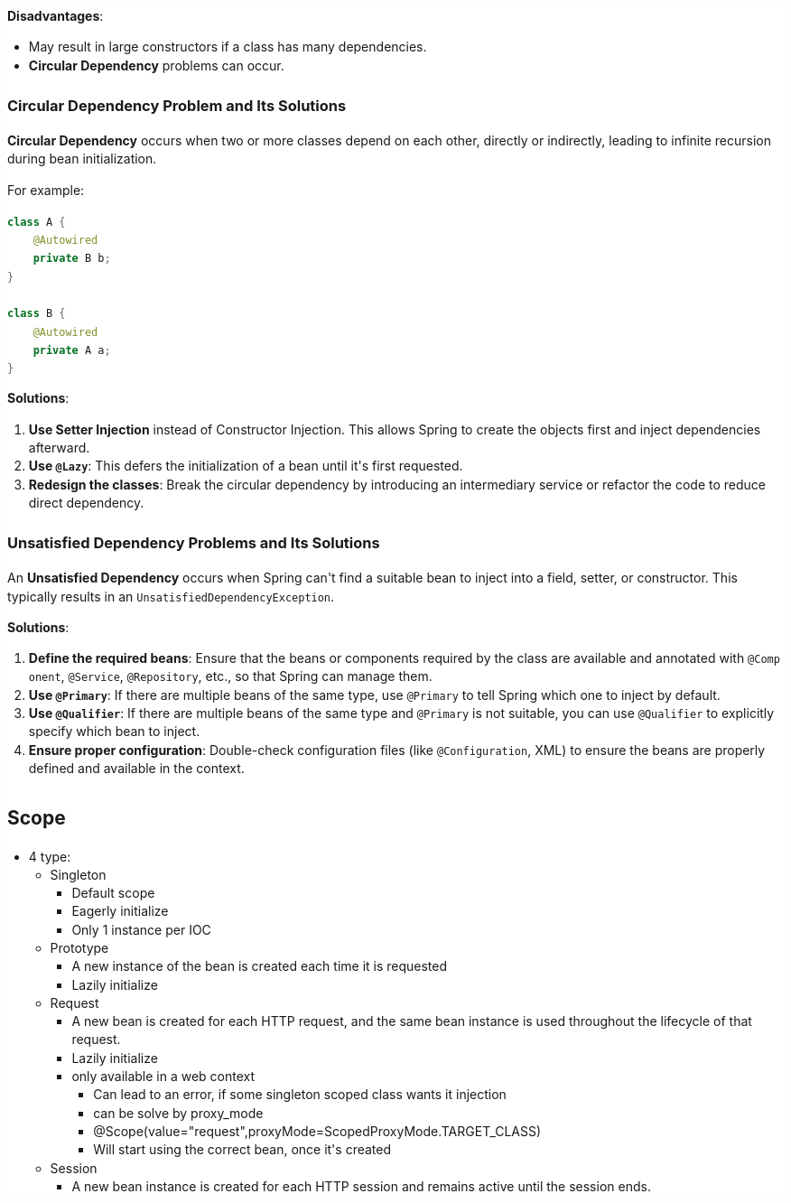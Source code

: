 **Disadvantages**:
- May result in large constructors if a class has many dependencies.
- **Circular Dependency** problems can occur.

### **Circular Dependency Problem and Its Solutions**
**Circular Dependency** occurs when two or more classes depend on each other, directly or indirectly, leading to infinite recursion during bean initialization.

For example:
```java
class A {
    @Autowired
    private B b;
}

class B {
    @Autowired
    private A a;
}
```

**Solutions**:
1. **Use Setter Injection** instead of Constructor Injection. This allows Spring to create the objects first and inject dependencies afterward.
2. **Use `@Lazy`**: This defers the initialization of a bean until it's first requested.
3. **Redesign the classes**: Break the circular dependency by introducing an intermediary service or refactor the code to reduce direct dependency.

### **Unsatisfied Dependency Problems and Its Solutions**
An **Unsatisfied Dependency** occurs when Spring can't find a suitable bean to inject into a field, setter, or constructor. This typically results in an `UnsatisfiedDependencyException`.

**Solutions**:
1. **Define the required beans**: Ensure that the beans or components required by the class are available and annotated with `@Component`, `@Service`, `@Repository`, etc., so that Spring can manage them.
2. **Use `@Primary`**: If there are multiple beans of the same type, use `@Primary` to tell Spring which one to inject by default.
3. **Use `@Qualifier`**: If there are multiple beans of the same type and `@Primary` is not suitable, you can use `@Qualifier` to explicitly specify which bean to inject.
4. **Ensure proper configuration**: Double-check configuration files (like `@Configuration`, XML) to ensure the beans are properly defined and available in the context.


## Scope
- 4 type:
    - Singleton
        * Default scope
        - Eagerly initialize
        - Only 1 instance per IOC
    - Prototype
        - A new instance of the bean is created each time it is requested
        - Lazily initialize
    - Request
        - A new bean is created for each HTTP request, and the same bean instance is used throughout the lifecycle of that request.
        - Lazily initialize
        - only available in a web context 
            - Can lead to an error, if some singleton scoped class wants it injection
            - can be solve by proxy_mode
            - @Scope(value="request",proxyMode=ScopedProxyMode.TARGET_CLASS)
            - Will start using the correct bean, once it's created
    - Session
        - A new bean instance is created for each HTTP session and remains active until the session ends.

